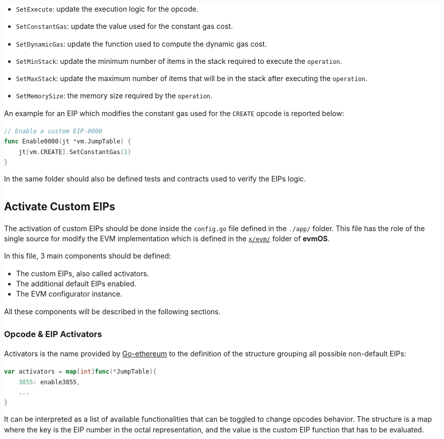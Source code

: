 - `SetExecute`: update the execution logic for the opcode.

- `SetConstantGas`: update the value used for the constant gas cost.

- `SetDynamicGas`: update the function used to compute the dynamic gas cost.

- `SetMinStack`: update the minimum number of items in the stack required to execute the `operation`.

- `SetMaxStack`: update the maximum number of items that will be in the stack after executing the `operation`.

- `SetMemorySize`: the memory size required by the `operation`.

An example for an EIP which modifies the constant gas used for the `CREATE` opcode is reported below:

```go
// Enable a custom EIP-0000
func Enable0000(jt *vm.JumpTable) {
	jt[vm.CREATE].SetConstantGas(1)
}
```

In the same folder should also be defined tests and contracts used to verify the EIPs logic.

## Activate Custom EIPs

The activation of custom EIPs should be done inside the `config.go` file defined in the `./app/` folder. This file has
the role of the single source for modify the EVM implementation which is defined in the
[`x/evm/`](https://github.com/AizelNetwork/evmos/tree/main/x/evm) folder
of **evmOS**.

In this file, 3 main components should be defined:

- The custom EIPs, also called activators.
- The additional default EIPs enabled.
- The EVM configurator instance.

All these components will be described in the following sections.

### Opcode & EIP Activators

Activators is the name provided by [Go-ethereum](https://geth.ethereum.org/) to the definition of the structure
grouping all possible non-default EIPs:

```go
var activators = map[int]func(*JumpTable){
	3855: enable3855,
    ...
}
```

It can be interpreted as a list of available functionalities that can be toggled to change opcodes behavior. The
structure is a map where the key is the EIP number in the octal representation, and the value is the custom EIP
function that has to be evaluated.
